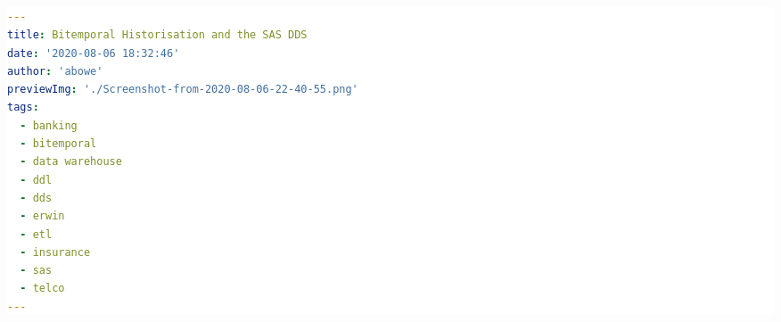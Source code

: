 ```yaml
---
title: Bitemporal Historisation and the SAS DDS
date: '2020-08-06 18:32:46'
author: 'abowe'
previewImg: './Screenshot-from-2020-08-06-22-40-55.png'
tags:
  - banking
  - bitemporal
  - data warehouse
  - ddl
  - dds
  - erwin
  - etl
  - insurance
  - sas
  - telco
---
```


